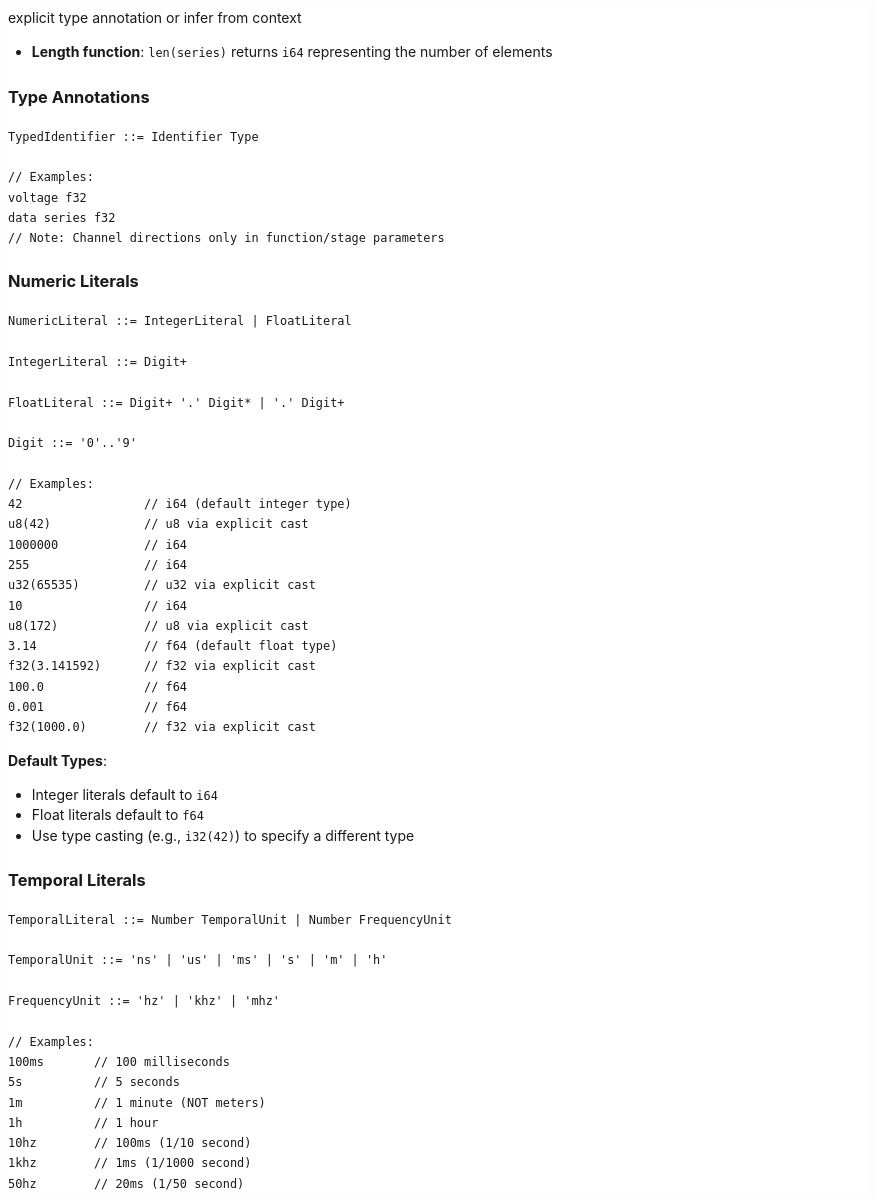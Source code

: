   explicit type annotation or infer from context
- **Length function**: `len(series)` returns `i64` representing the number of elements

### Type Annotations

```
TypedIdentifier ::= Identifier Type

// Examples:
voltage f32
data series f32
// Note: Channel directions only in function/stage parameters
```

### Numeric Literals

```
NumericLiteral ::= IntegerLiteral | FloatLiteral

IntegerLiteral ::= Digit+

FloatLiteral ::= Digit+ '.' Digit* | '.' Digit+

Digit ::= '0'..'9'

// Examples:
42                 // i64 (default integer type)
u8(42)             // u8 via explicit cast
1000000            // i64
255                // i64
u32(65535)         // u32 via explicit cast
10                 // i64
u8(172)            // u8 via explicit cast
3.14               // f64 (default float type)
f32(3.141592)      // f32 via explicit cast
100.0              // f64
0.001              // f64
f32(1000.0)        // f32 via explicit cast
```

**Default Types**:

- Integer literals default to `i64`
- Float literals default to `f64`
- Use type casting (e.g., `i32(42)`) to specify a different type

### Temporal Literals

```
TemporalLiteral ::= Number TemporalUnit | Number FrequencyUnit

TemporalUnit ::= 'ns' | 'us' | 'ms' | 's' | 'm' | 'h'

FrequencyUnit ::= 'hz' | 'khz' | 'mhz'

// Examples:
100ms       // 100 milliseconds
5s          // 5 seconds
1m          // 1 minute (NOT meters)
1h          // 1 hour
10hz        // 100ms (1/10 second)
1khz        // 1ms (1/1000 second)
50hz        // 20ms (1/50 second)
```
